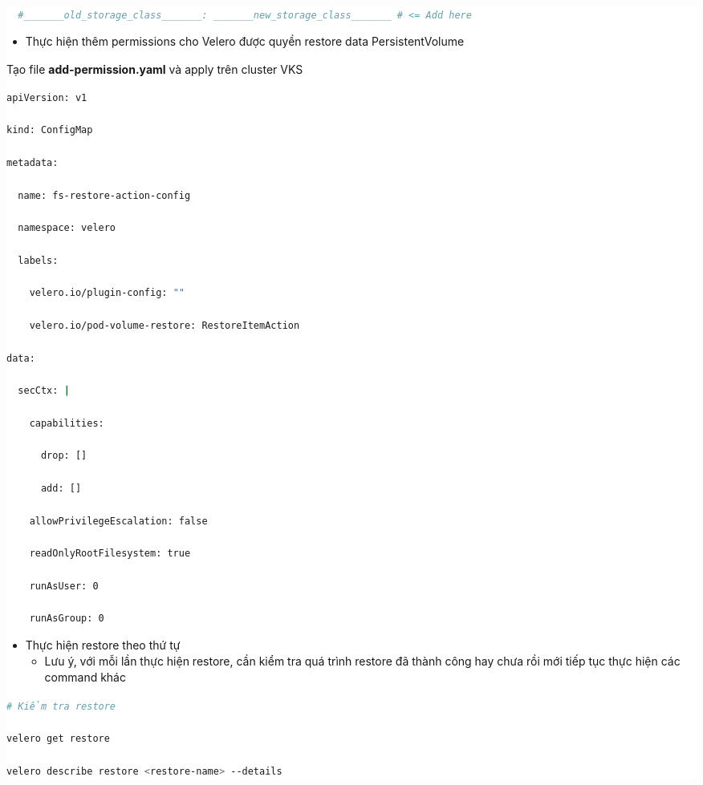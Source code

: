 ```bash
  #_______old_storage_class_______: _______new_storage_class_______ # <= Add here 
```

* Thực hiện thêm permissions cho Velero được quyền restore data PersistentVolume&#x20;

Tạo file **add-permission.yaml** và apply trên cluster VKS&#x20;

```bash
apiVersion: v1 

kind: ConfigMap 

metadata: 

  name: fs-restore-action-config 

  namespace: velero 

  labels: 

    velero.io/plugin-config: "" 

    velero.io/pod-volume-restore: RestoreItemAction 

data: 

  secCtx: | 

    capabilities: 

      drop: [] 

      add: [] 

    allowPrivilegeEscalation: false 

    readOnlyRootFilesystem: true 

    runAsUser: 0 

    runAsGroup: 0 
```

* &#x20;Thực hiện restore theo thứ tự&#x20;
  * Lưu ý, với mỗi lần thực hiện restore, cần kiểm tra quá trình restore đã thành công hay chưa rồi mới tiếp tục thực hiện các command khác&#x20;

```bash
# Kiểm tra restore 

velero get restore 

velero describe restore <restore-name> --details 
```
